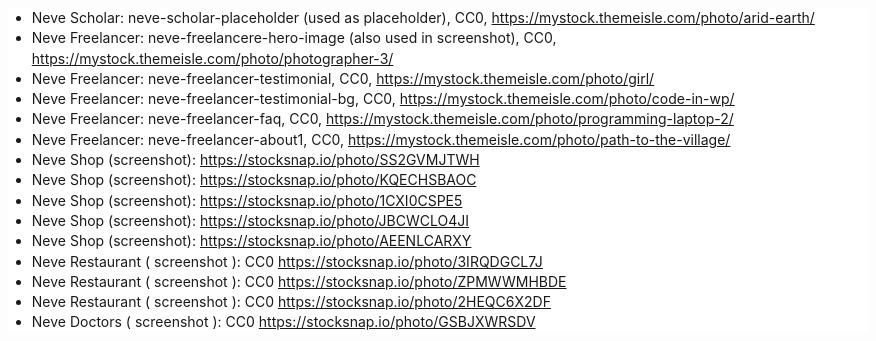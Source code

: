 * Neve Scholar: neve-scholar-placeholder (used as placeholder), CC0, https://mystock.themeisle.com/photo/arid-earth/
* Neve Freelancer: neve-freelancere-hero-image (also used in screenshot), CC0, https://mystock.themeisle.com/photo/photographer-3/
* Neve Freelancer: neve-freelancer-testimonial, CC0, https://mystock.themeisle.com/photo/girl/
* Neve Freelancer: neve-freelancer-testimonial-bg, CC0, https://mystock.themeisle.com/photo/code-in-wp/
* Neve Freelancer: neve-freelancer-faq, CC0, https://mystock.themeisle.com/photo/programming-laptop-2/
* Neve Freelancer: neve-freelancer-about1, CC0, https://mystock.themeisle.com/photo/path-to-the-village/
* Neve Shop (screenshot): https://stocksnap.io/photo/SS2GVMJTWH
* Neve Shop (screenshot): https://stocksnap.io/photo/KQECHSBAOC
* Neve Shop (screenshot): https://stocksnap.io/photo/1CXI0CSPE5
* Neve Shop (screenshot): https://stocksnap.io/photo/JBCWCLO4JI
* Neve Shop (screenshot): https://stocksnap.io/photo/AEENLCARXY
* Neve Restaurant ( screenshot ): CC0 https://stocksnap.io/photo/3IRQDGCL7J
* Neve Restaurant ( screenshot ): CC0 https://stocksnap.io/photo/ZPMWWMHBDE
* Neve Restaurant ( screenshot ): CC0 https://stocksnap.io/photo/2HEQC6X2DF
* Neve Doctors ( screenshot ): CC0 https://stocksnap.io/photo/GSBJXWRSDV